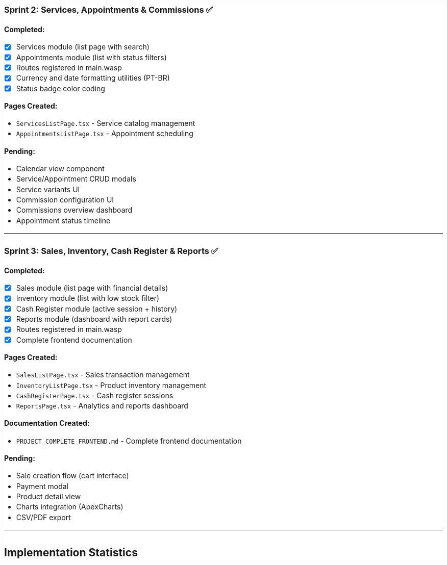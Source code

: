 
### Sprint 2: Services, Appointments & Commissions ✅

**Completed:**
- [x] Services module (list page with search)
- [x] Appointments module (list with status filters)
- [x] Routes registered in main.wasp
- [x] Currency and date formatting utilities (PT-BR)
- [x] Status badge color coding

**Pages Created:**
- `ServicesListPage.tsx` - Service catalog management
- `AppointmentsListPage.tsx` - Appointment scheduling

**Pending:**
- Calendar view component
- Service/Appointment CRUD modals
- Service variants UI
- Commission configuration UI
- Commissions overview dashboard
- Appointment status timeline

---

### Sprint 3: Sales, Inventory, Cash Register & Reports ✅

**Completed:**
- [x] Sales module (list page with financial details)
- [x] Inventory module (list with low stock filter)
- [x] Cash Register module (active session + history)
- [x] Reports module (dashboard with report cards)
- [x] Routes registered in main.wasp
- [x] Complete frontend documentation

**Pages Created:**
- `SalesListPage.tsx` - Sales transaction management
- `InventoryListPage.tsx` - Product inventory management
- `CashRegisterPage.tsx` - Cash register sessions
- `ReportsPage.tsx` - Analytics and reports dashboard

**Documentation Created:**
- `PROJECT_COMPLETE_FRONTEND.md` - Complete frontend documentation

**Pending:**
- Sale creation flow (cart interface)
- Payment modal
- Product detail view
- Charts integration (ApexCharts)
- CSV/PDF export

---

## Implementation Statistics
